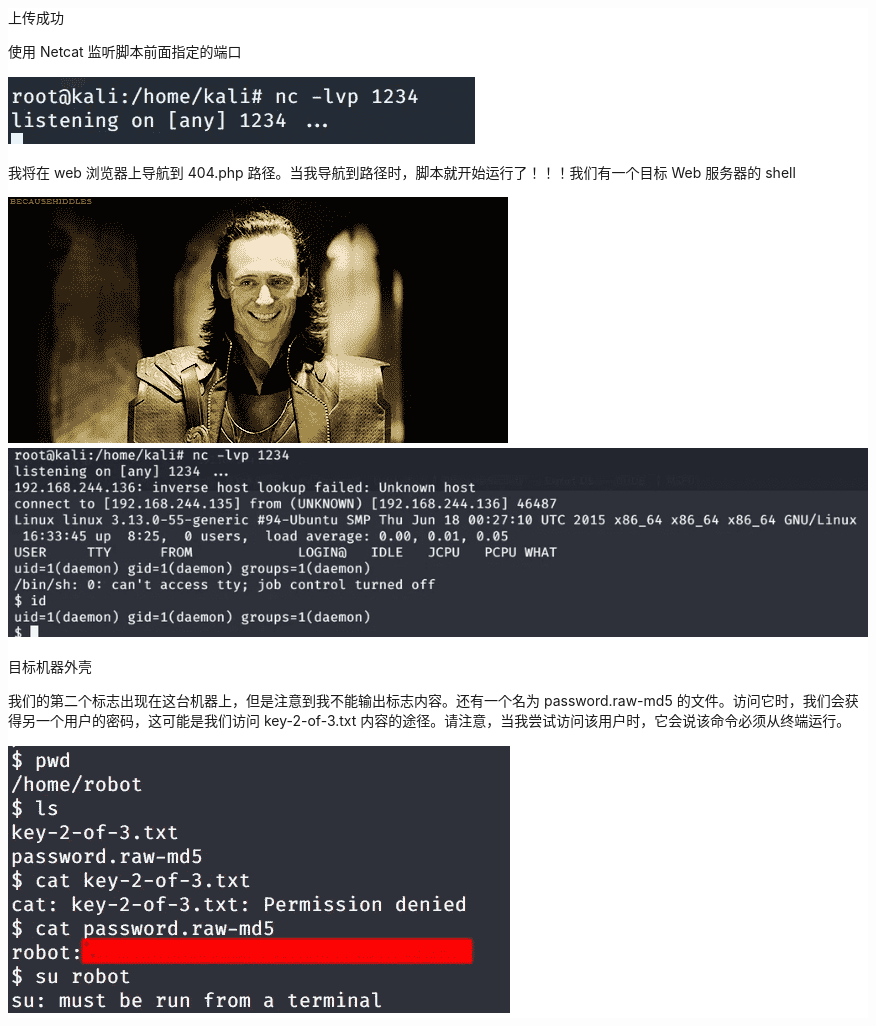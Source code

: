 上传成功

使用 Netcat 监听脚本前面指定的端口

![](img/79de0d5c9ab72728e0a7acccd248cfda.png)

我将在 web 浏览器上导航到 404.php 路径。当我导航到路径时，脚本就开始运行了！！！我们有一个目标 Web 服务器的 shell

![](img/c89acd68a53fb25e4a8dcf462e982a73.png)![](img/50319c7ebacffe2c74615c0a48cab78b.png)

目标机器外壳

我们的第二个标志出现在这台机器上，但是注意到我不能输出标志内容。还有一个名为 password.raw-md5 的文件。访问它时，我们会获得另一个用户的密码，这可能是我们访问 key-2-of-3.txt 内容的途径。请注意，当我尝试访问该用户时，它会说该命令必须从终端运行。

![](img/24260b2e495004a26e3e9ccd2e44f425.png)

